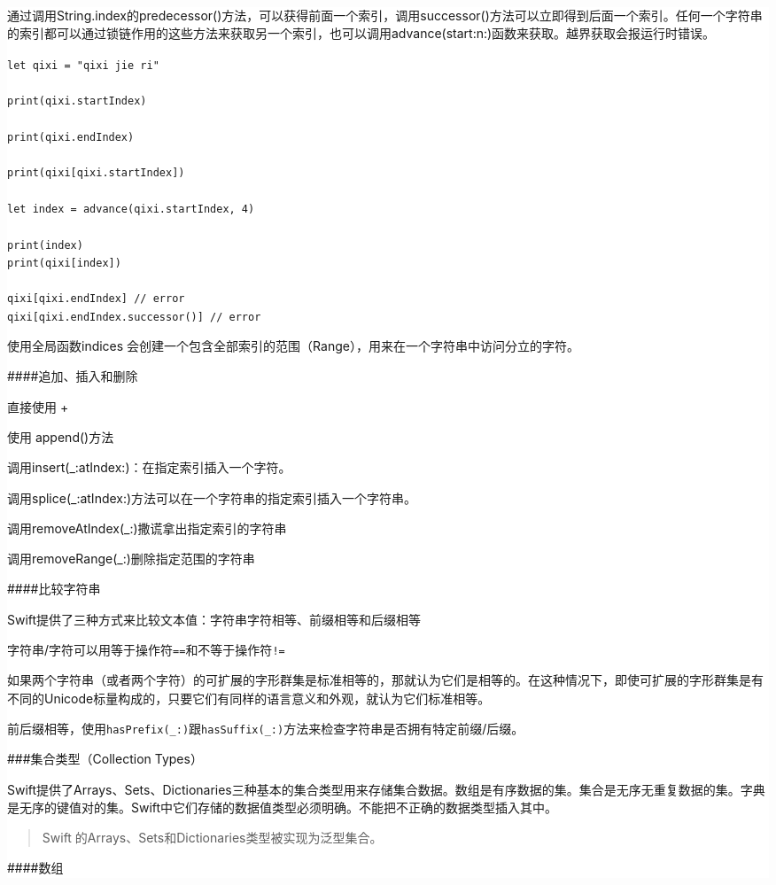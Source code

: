 通过调用String.index的predecessor()方法，可以获得前面一个索引，调用successor()方法可以立即得到后面一个索引。任何一个字符串的索引都可以通过锁链作用的这些方法来获取另一个索引，也可以调用advance(start:n:)函数来获取。越界获取会报运行时错误。

```
let qixi = "qixi jie ri"

print(qixi.startIndex)

print(qixi.endIndex)

print(qixi[qixi.startIndex])

let index = advance(qixi.startIndex, 4)

print(index)
print(qixi[index])

qixi[qixi.endIndex] // error
qixi[qixi.endIndex.successor()] // error
```
使用全局函数indices 会创建一个包含全部索引的范围（Range），用来在一个字符串中访问分立的字符。


####追加、插入和删除

直接使用 +

使用 append()方法

调用insert(_:atIndex:)：在指定索引插入一个字符。

调用splice(_:atIndex:)方法可以在一个字符串的指定索引插入一个字符串。

调用removeAtIndex(_:)撒谎拿出指定索引的字符串

调用removeRange(_:)删除指定范围的字符串


####比较字符串

Swift提供了三种方式来比较文本值：字符串字符相等、前缀相等和后缀相等
 
字符串/字符可以用等于操作符`==`和不等于操作符`!=`

如果两个字符串（或者两个字符）的可扩展的字形群集是标准相等的，那就认为它们是相等的。在这种情况下，即使可扩展的字形群集是有不同的Unicode标量构成的，只要它们有同样的语言意义和外观，就认为它们标准相等。

前后缀相等，使用`hasPrefix(_:)`跟`hasSuffix(_:)`方法来检查字符串是否拥有特定前缀/后缀。






###集合类型（Collection Types）

Swift提供了Arrays、Sets、Dictionaries三种基本的集合类型用来存储集合数据。数组是有序数据的集。集合是无序无重复数据的集。字典是无序的键值对的集。Swift中它们存储的数据值类型必须明确。不能把不正确的数据类型插入其中。

> Swift 的Arrays、Sets和Dictionaries类型被实现为泛型集合。


####数组
